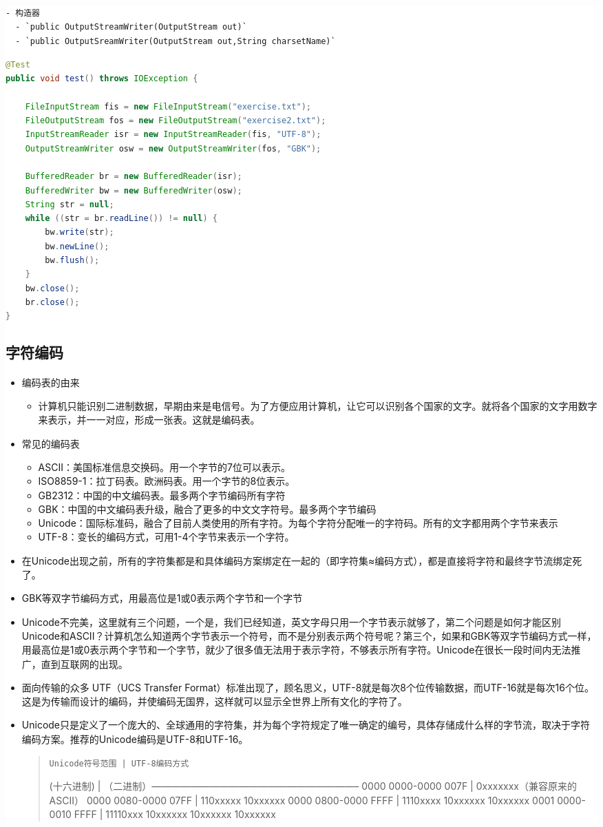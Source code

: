     - 构造器
      - `public OutputStreamWriter(OutputStream out)`
      - `public OutputSreamWriter(OutputStream out,String charsetName)`

```java
@Test
public void test() throws IOException {

    FileInputStream fis = new FileInputStream("exercise.txt");
    FileOutputStream fos = new FileOutputStream("exercise2.txt");
    InputStreamReader isr = new InputStreamReader(fis, "UTF-8");
    OutputStreamWriter osw = new OutputStreamWriter(fos, "GBK");

    BufferedReader br = new BufferedReader(isr);
    BufferedWriter bw = new BufferedWriter(osw);
    String str = null;
    while ((str = br.readLine()) != null) {
        bw.write(str);
        bw.newLine();
        bw.flush();
    }
    bw.close();
    br.close();
}
```

## 字符编码

- 编码表的由来

  - 计算机只能识别二进制数据，早期由来是电信号。为了方便应用计算机，让它可以识别各个国家的文字。就将各个国家的文字用数字来表示，并一一对应，形成一张表。这就是编码表。

- 常见的编码表

  - ASCII：美国标准信息交换码。用一个字节的7位可以表示。
  - ISO8859-1：拉丁码表。欧洲码表。用一个字节的8位表示。
  - GB2312：中国的中文编码表。最多两个字节编码所有字符
  - GBK：中国的中文编码表升级，融合了更多的中文文字符号。最多两个字节编码
  - Unicode：国际标准码，融合了目前人类使用的所有字符。为每个字符分配唯一的字符码。所有的文字都用两个字节来表示
  - UTF-8：变长的编码方式，可用1-4个字节来表示一个字符。

- 在Unicode出现之前，所有的字符集都是和具体编码方案绑定在一起的（即字符集≈编码方式），都是直接将字符和最终字节流绑定死了。

- GBK等双字节编码方式，用最高位是1或0表示两个字节和一个字节

- Unicode不完美，这里就有三个问题，一个是，我们已经知道，英文字母只用一个字节表示就够了，第二个问题是如何才能区别Unicode和ASCII？计算机怎么知道两个字节表示一个符号，而不是分别表示两个符号呢？第三个，如果和GBK等双字节编码方式一样，用最高位是1或0表示两个字节和一个字节，就少了很多值无法用于表示字符，不够表示所有字符。Unicode在很长一段时间内无法推广，直到互联网的出现。

- 面向传输的众多 UTF（UCS Transfer Format）标准出现了，顾名思义，UTF-8就是每次8个位传输数据，而UTF-16就是每次16个位。这是为传输而设计的编码，并使编码无国界，这样就可以显示全世界上所有文化的字符了。

- Unicode只是定义了一个庞大的、全球通用的字符集，并为每个字符规定了唯一确定的编号，具体存储成什么样的字节流，取决于字符编码方案。推荐的Unicode编码是UTF-8和UTF-16。

  > 	Unicode符号范围 | UTF-8编码方式
  > (十六进制)               |        （二进制）—————————————————————–
  > 0000 0000-0000 007F | 0xxxxxxx（兼容原来的ASCII） 0000 0080-0000 07FF | 110xxxxx 10xxxxxx
  > 0000 0800-0000 FFFF | 1110xxxx 10xxxxxx 10xxxxxx
  > 0001 0000-0010 FFFF | 11110xxx 10xxxxxx 10xxxxxx 10xxxxxx

